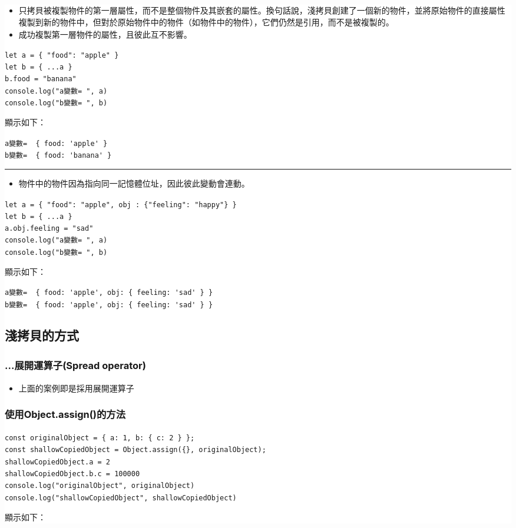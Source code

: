 - 只拷貝被複製物件的第一層屬性，而不是整個物件及其嵌套的屬性。換句話說，淺拷貝創建了一個新的物件，並將原始物件的直接屬性複製到新的物件中，但對於原始物件中的物件（如物件中的物件），它們仍然是引用，而不是被複製的。
- 成功複製第一層物件的屬性，且彼此互不影響。

```javascript=
let a = { "food": "apple" }
let b = { ...a }
b.food = "banana"
console.log("a變數= ", a)
console.log("b變數= ", b)
```

顯示如下：

```javascript=
a變數=  { food: 'apple' }
b變數=  { food: 'banana' }
```

---

- 物件中的物件因為指向同一記憶體位址，因此彼此變動會連動。

```javascript=
let a = { "food": "apple", obj : {"feeling": "happy"} }
let b = { ...a }
a.obj.feeling = "sad"
console.log("a變數= ", a)
console.log("b變數= ", b)
```

顯示如下：

```javascript=
a變數=  { food: 'apple', obj: { feeling: 'sad' } }
b變數=  { food: 'apple', obj: { feeling: 'sad' } }
```

## 淺拷貝的方式

### ...展開運算子(Spread operator)

- 上面的案例即是採用展開運算子

### 使用Object.assign()的方法

```javascript=
const originalObject = { a: 1, b: { c: 2 } };
const shallowCopiedObject = Object.assign({}, originalObject);
shallowCopiedObject.a = 2
shallowCopiedObject.b.c = 100000
console.log("originalObject", originalObject)
console.log("shallowCopiedObject", shallowCopiedObject)
```

顯示如下：
